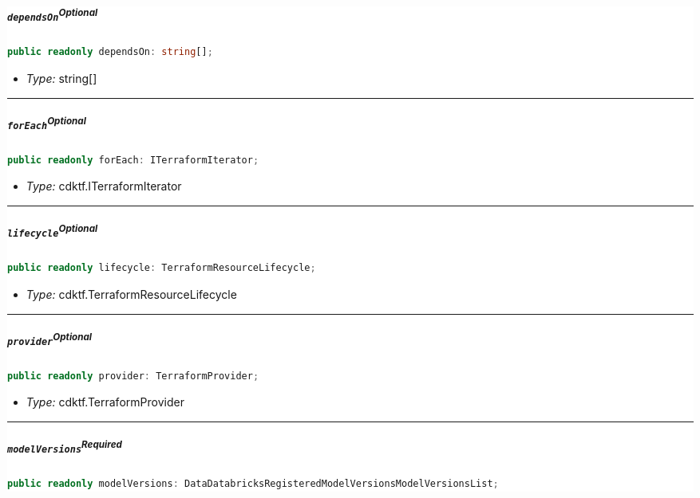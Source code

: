 ##### `dependsOn`<sup>Optional</sup> <a name="dependsOn" id="@cdktf/provider-databricks.dataDatabricksRegisteredModelVersions.DataDatabricksRegisteredModelVersions.property.dependsOn"></a>

```typescript
public readonly dependsOn: string[];
```

- *Type:* string[]

---

##### `forEach`<sup>Optional</sup> <a name="forEach" id="@cdktf/provider-databricks.dataDatabricksRegisteredModelVersions.DataDatabricksRegisteredModelVersions.property.forEach"></a>

```typescript
public readonly forEach: ITerraformIterator;
```

- *Type:* cdktf.ITerraformIterator

---

##### `lifecycle`<sup>Optional</sup> <a name="lifecycle" id="@cdktf/provider-databricks.dataDatabricksRegisteredModelVersions.DataDatabricksRegisteredModelVersions.property.lifecycle"></a>

```typescript
public readonly lifecycle: TerraformResourceLifecycle;
```

- *Type:* cdktf.TerraformResourceLifecycle

---

##### `provider`<sup>Optional</sup> <a name="provider" id="@cdktf/provider-databricks.dataDatabricksRegisteredModelVersions.DataDatabricksRegisteredModelVersions.property.provider"></a>

```typescript
public readonly provider: TerraformProvider;
```

- *Type:* cdktf.TerraformProvider

---

##### `modelVersions`<sup>Required</sup> <a name="modelVersions" id="@cdktf/provider-databricks.dataDatabricksRegisteredModelVersions.DataDatabricksRegisteredModelVersions.property.modelVersions"></a>

```typescript
public readonly modelVersions: DataDatabricksRegisteredModelVersionsModelVersionsList;
```
